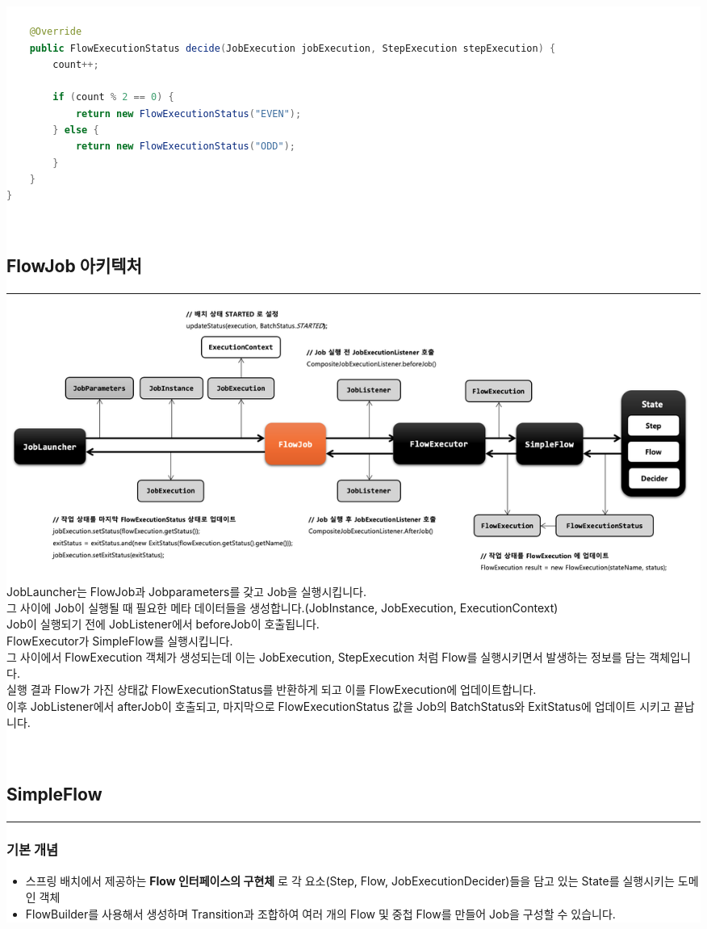 ```java

    @Override
    public FlowExecutionStatus decide(JobExecution jobExecution, StepExecution stepExecution) {
        count++;

        if (count % 2 == 0) {
            return new FlowExecutionStatus("EVEN");
        } else {
            return new FlowExecutionStatus("ODD");
        }
    }
}
```
<br>

## FlowJob 아키텍처
---
![그림3](https://github.com/backtony/blog-code/blob/master/spring/img/batch/5/5-3.PNG?raw=true)  
JobLauncher는 FlowJob과 Jobparameters를 갖고 Job을 실행시킵니다.  
그 사이에 Job이 실행될 때 필요한 메타 데이터들을 생성합니다.(JobInstance, JobExecution, ExecutionContext)  
Job이 실행되기 전에 JobListener에서 beforeJob이 호출됩니다.  
FlowExecutor가 SimpleFlow를 실행시킵니다.  
그 사이에서 FlowExecution 객체가 생성되는데 이는 JobExecution, StepExecution 처럼 Flow를 실행시키면서 발생하는 정보를 담는 객체입니다.  
실행 결과 Flow가 가진 상태값 FlowExecutionStatus를 반환하게 되고 이를 FlowExecution에 업데이트합니다.  
이후 JobListener에서 afterJob이 호출되고, 마지막으로 FlowExecutionStatus 값을 Job의 BatchStatus와 ExitStatus에 업데이트 시키고 끝납니다.  

<br>

## SimpleFlow
---
### 기본 개념
+ 스프링 배치에서 제공하는 __Flow 인터페이스의 구현체__ 로 각 요소(Step, Flow, JobExecutionDecider)들을 담고 있는 State를 실행시키는 도메인 객체
+ FlowBuilder를 사용해서 생성하며 Transition과 조합하여 여러 개의 Flow 및 중첩 Flow를 만들어 Job을 구성할 수 있습니다.
